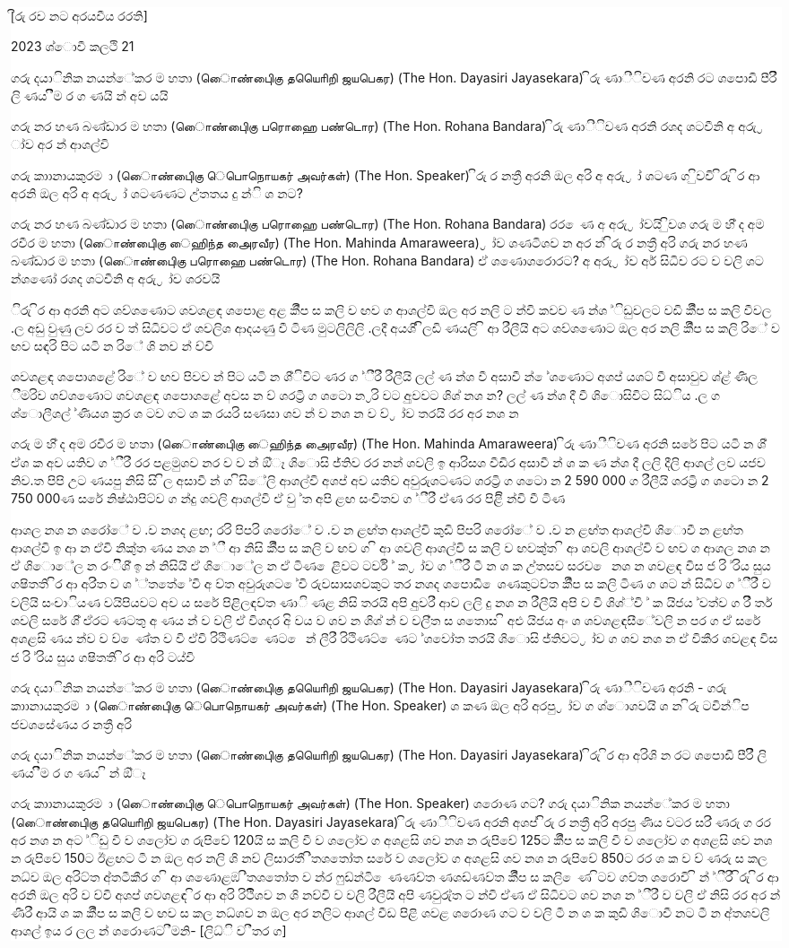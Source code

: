 [ිරු රව නට අරයවීය රරති]

2023 ශ්ොවී කලථි 21

ගරු දයාිනික නයන්ේකර ම හතා (ைொண்புைிகு தயொெிறி ஜயபெகர) (The Hon. Dayasiri Jayasekara) ිරු ණාි්ිවණ අරනි රට ශපොඩි පීරීි ලි ණය ිීම ර ග ණයි න් අව යයි

ගරු නර හණ බණ්ඩාර ම හතා (ைொண்புைிகு பரொஹை பண்டொர) (The Hon. Rohana Bandara) ිරු ණාි්ිවණ අරනි රශද ශටවීනි අ අරු ්‍ර ා්ව අර න් ආශල්වි

ගරු කාානායකුරම ා (ைொண்புைிகு ெபொநொயகர் அவர்கள்) (The Hon. Speaker) ිරු ර නත්‍රී අරනි ඔල අරි අ අරු ්‍ර ා් ශටණ ග ිුවවි ිරු ිර ආ අරනි ඔල අරි අ අරු ්‍ර ා් ශටණණට උ්තතය දු න්ි ශ නට?

ගරු නර හණ බණ්ඩාර ම හතා (ைொண்புைிகு பரொஹை பண்டொர) (The Hon. Rohana Bandara) රර ෙණ අ අරු ්‍ර ා්වයි ිුවශ ගරු ම හි් ද අම රවීර ම හතා (ைொண்புைிகு ைஹிந்த அைரவீர) (The Hon. Mahinda Amaraweera) ්‍ර ා්ව ශණටිශව න අර න් ිරු ර නත්‍රී අරි ගරු නර හණ බණ්ඩාර ම හතා (ைொண்புைிகு பரொஹை பண்டொர) (The Hon. Rohana Bandara) ඒ ශණොශරොරට? අ අරු ්‍ර ා්ව අර් සිධිව රට ව වලි ශට න්ශණෝ රශද ශටවීනි අ අරු ්‍ර ා්ව ශරවයි

ිරු ිර ආ අරනි අට ශව්ශණොට ශවශළඳ ශපොළ අළ කීිප ස කලි ව ඟව ග ආශල්වි ඔල අර නලි ට න්වි කවව ණ න්ශ ්ිඩුවලට වඩි කීිප ස කලි වීවල .ල අඩු වුණු ලව රර ව ත් සිධිවට ඒ ශවලිශ ආදයණු වී ටිණ මුටලිලිලි .ලදී අයශි් ිලඩි ණයලි ි ආ රීලීයි අට ශව්ශණොට ඔල අර නලි කීිප ස කලි රිේ ව ඟව සඳරි පිට යටි න රිේ ශි නව න් ව්වි

ශවශළඳ ශපොශළේ රිේ ව ඟව පිවව න් පිට යටි න ශි්ිවිට ණර ග ්ීරී රීලීයි ලල් ණ න්ශ වී අසාවී න් ේශණොට අශප් යශට් වී අසාවුව ශ්ළ් ණිල ීමරිව ශව්ශණොට ශවශළඳ ශපොශළේ අවස න ව් ශරට්‍රි ග ශටො න ්‍රරි වට අුවවට ශිශ් නශ න? ලල් ණ න්ශ දී වී ශිොසිවිට සිධ්‍ිය .ල ග ශ්ොලීශල් ්ණියශ ක්‍රර ශ ටව ගට ශ ක රයරි සණසා ශව න් ව නශ න ව ව් ්‍ර ා්ව තරයි රර අර නශ න

ගරු ම හි් ද අම රවීර ම හතා (ைொண்புைிகு ைஹிந்த அைரவீர) (The Hon. Mahinda Amaraweera) ිරු ණාි්ිවණ අරනි සරේ පිට යටි න ශි් ඒශ ක අව යතිව ග ්ීරී රර පළමුශව නර ව ව න් ඕ්ෑ ශිොසි ජ්තිව රර නන් ශවලි ඉ ආරිසශ වීඩිර අසාවී න් ශ ක ණ න්ශ දී ලලි දීලි ආශල් ලව යජව නිව.ත පිපි උට ණයපු නිසි සි ිල අසාවී න් ග ිසිේලි ආශල්වි අශප් අව යතිව අවුරුශටණට ශරට්‍රි ග ශටො න 2 590 000 ග රීලීයි ශරට්‍රි ග ශටො න 2 750 000ණ සරේ නිෂ්ඨාපිට්ව ග න්දු ශවලි ආශල්වි ඒ වු ්ත අපි ළඟ සංචිතව ග ්ීරී ඒණ රර පිළිි න්වි වී ටිණ

ආශල නශ න ශරෝේ ව .ව නශද ළඟ; රරි පිපරි ශරෝේ ව .ව න ළඟ්ත ආශල්වි කුඩි පිපරි ශරෝේ ව .ව න ළඟ්ත ආශල්වි ශිොවී න ළඟ්ත ආශල්වි ඉ ආ න ඒවි නිකු්ත ණය නශ න ්ී ආ නිසි කීිප ස කලි ව ඟව ග ි ආ ශවලි ආශල්වි ස කලි ව ඟවකු්ත ි ආ ශවලි ආශල්වි ව ඟව ග ආශල නශ න ඒ ශිොේල න රංිිශි් ඉ න් නිසියි ඒ ශිොේල න ඒ ටිණ ෙළිවට ටර්වි ් ක ්‍ර ා්ව ග ්ීරී ටී න ශ ක උ්තසව සරව ෙ නශ න ශවළඳ විස ජ රි ්රිය සුය ගෂිතති ිර ආ අරි්ත ව ශ ්්තතේ ේවි අ ව්ත අවුරුශට ේවි රුවසාසශවකුට තර නශද ශපොඩි ෙශණකුටව්ත කීිප ස කලි ටිණ ග ශට න් සිධිව ග ්ීරී ව වලියි සංචාියණ වයිපියවට අව ය සරේ පිළිලඳව්ත ණාි ණළ නිසි තරයි අපි අුවරී ආව ලලි දු නශ න රීලීයි අපි ව වි ශිශ්්වි ් ක යිජය ්වත්ව ග රීි ර්ත ශවලි සරේ ශි් ඒරට ණටතු අ ණය න් ව වලි ඒ විශදර අි වය ව ශව න ශිශ් න් ව වලි්ත ස ශතොස ි අළු යිජය අං ශ ශවශළඳසීේවලි න පර ග ඒ සරේ අශළසි ණය න්ව ව ව් ෙණ්ත ව වි ඒවි රිථිණට් ෙණට ෙ න් ලීරී රිථිණට් ෙණට ්ශවෝත තරයි ශිොසි ජ්තිවට ්‍ර ා්ව ග ශව නශ න ඒ විකීර ශවළඳ විස ජ රි ්රිය සුය ගෂිතති ිර ආ අරි ටය්වි

ගරු දයාිනික නයන්ේකර ම හතා (ைொண்புைிகு தயொெிறி ஜயபெகர) (The Hon. Dayasiri Jayasekara) ිරු ණාි්ිවණ අරනි - ගරු කාානායකුරම ා (ைொண்புைிகு ெபொநொயகர் அவர்கள்) (The Hon. Speaker) ශ කණ ඔල අරි අරපු ්‍ර ා්ව ග ශ්ොශවයි ශ න ිරු ටවින්ිප ජවශසේණය ර නත්‍රී අරි

ගරු දයාිනික නයන්ේකර ම හතා (ைொண்புைிகு தயொெிறி ஜயபெகர) (The Hon. Dayasiri Jayasekara) ිරු ිර ආ අරිශි න රට ශපොඩි පීරීි ලි ණය ිීම ර ග ණය ි න් ඕ්ෑ

ගරු කාානායකුරම ා (ைொண்புைிகு ெபொநொயகர் அவர்கள்) (The Hon. Speaker) ශරොණ ගට? ගරු දයාිනික නයන්ේකර ම හතා (ைொண்புைிகு தயொெிறி ஜயபெகர) (The Hon. Dayasiri Jayasekara) ිරු ණාි්ිවණ අරනි අශප් ිරු ර නත්‍රී අරි අරපු ණිය වටර සරි් ණරු ග රර අර නශ න අට ්ිඩු වී ව ශලෝව ග රුපිවේ 120යි ස කලි වී ව ශලෝව ග අශළසි ශව නශ න රුපිවේ 125ට කීිප ස කලි වී ව ශලෝව ග අශළසි ශව නශ න රුපිවේ 150ට ඊළඟට ටී න ඔල අර නලි ශි නව් ලිසාරතී ි්තශතෝත සරේ ව ශලෝව ග අශළසි ශව නශ න රුපිවේ 850ට රර ශ ක ව ව් ණරු ස කල නධ්‍ව ඔල අරිට්ත අ්තටීකීර ග ි ආ ශණොළඹ ි්තශතෝත ව න්ර ෆුඩ්න්ටි ෙණණව්ත ණශඩ්ණව්ත කීිප ස කලි ෙණ ිටව ගව්ත ශරොවි ි න් ්ීරී ිරු ිර ආ අරනි ඔල අරි ව ව්වි අශප් ශවශළඳ ිර ආ අරි රිථිිශව න ශි නව්වි ව වලි රීලීයි අපි ණවුරු්ත ට න්වි ඒණ ඒ සිධිවට ශව නශ න ්ීරී ව වලි ඒ නිසි රර අර න් ණීරී ආයි ශ ක කීිප ස කලි ව ඟව ස කල නධ්‍ශව න ඔල අර නලිට ආශල් වීඩ පිළි ශවළ ශරොණ ගට ව වලි ටී න ශ ක කුඩි ශිොවී නට ටී න අ්තශවලි ආශල් ඉය ර ලල න් ශරොණට ීමනි- [ලිධ්‍ි ව ීතර ග]
